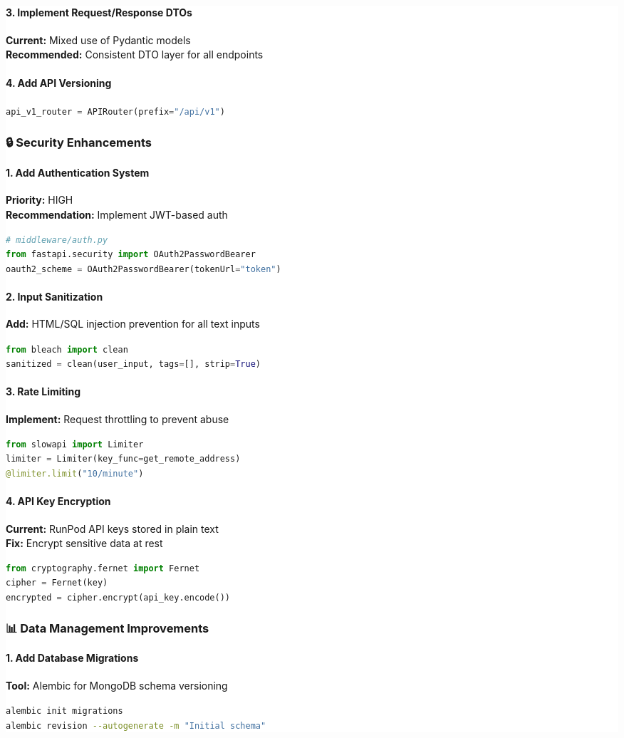 #### 3. **Implement Request/Response DTOs**
**Current:** Mixed use of Pydantic models  
**Recommended:** Consistent DTO layer for all endpoints

#### 4. **Add API Versioning**
```python
api_v1_router = APIRouter(prefix="/api/v1")
```

### 🔒 Security Enhancements

#### 1. **Add Authentication System**
**Priority:** HIGH  
**Recommendation:** Implement JWT-based auth
```python
# middleware/auth.py
from fastapi.security import OAuth2PasswordBearer
oauth2_scheme = OAuth2PasswordBearer(tokenUrl="token")
```

#### 2. **Input Sanitization**
**Add:** HTML/SQL injection prevention for all text inputs
```python
from bleach import clean
sanitized = clean(user_input, tags=[], strip=True)
```

#### 3. **Rate Limiting**
**Implement:** Request throttling to prevent abuse
```python
from slowapi import Limiter
limiter = Limiter(key_func=get_remote_address)
@limiter.limit("10/minute")
```

#### 4. **API Key Encryption**
**Current:** RunPod API keys stored in plain text  
**Fix:** Encrypt sensitive data at rest
```python
from cryptography.fernet import Fernet
cipher = Fernet(key)
encrypted = cipher.encrypt(api_key.encode())
```

### 📊 Data Management Improvements

#### 1. **Add Database Migrations**
**Tool:** Alembic for MongoDB schema versioning
```bash
alembic init migrations
alembic revision --autogenerate -m "Initial schema"
```

